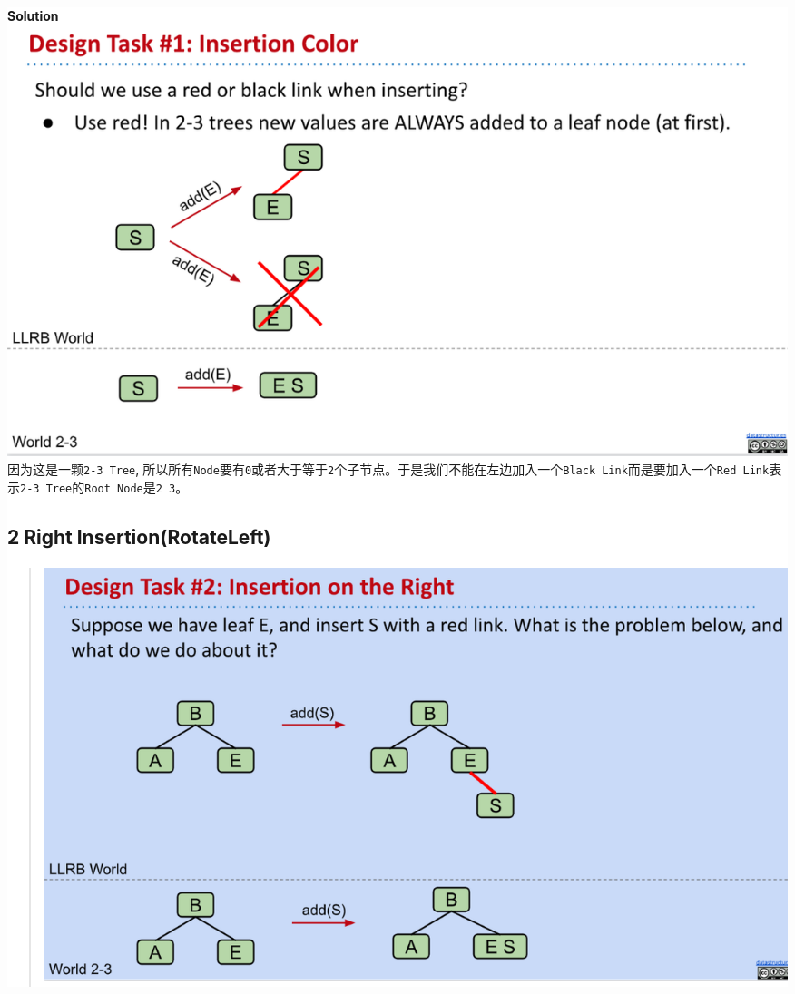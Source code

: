 **Solution**![image.png](./Red_Black_Trees.assets/20230324_1528222637.png)
因为这是一颗`2-3 Tree`, 所以所有`Node`要有`0`或者大于等于`2`个子节点。于是我们不能在左边加入一个`Black Link`而是要加入一个`Red Link`表示`2-3 Tree`的`Root Node`是`2 3`。

## 2 Right Insertion(RotateLeft)
> ![image.png](./Red_Black_Trees.assets/20230324_1528225993.png)
